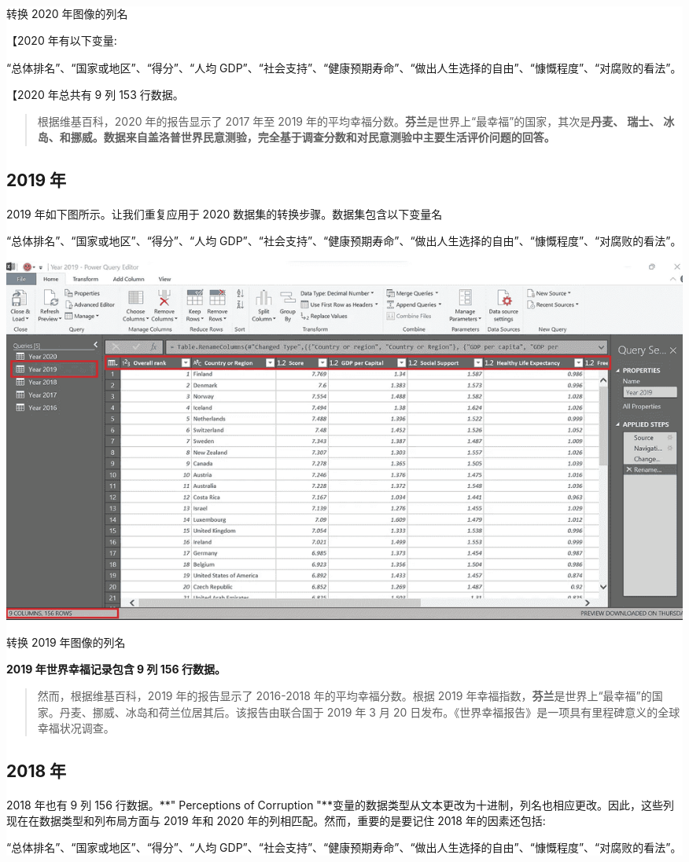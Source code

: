 转换 2020 年图像的列名

【2020 年有以下变量:

“总体排名”、“国家或地区”、“得分”、“人均 GDP”、“社会支持”、“健康预期寿命”、“做出人生选择的自由”、“慷慨程度”、“对腐败的看法”。

【2020 年总共有 9 列 153 行数据。

> 根据维基百科，2020 年的报告显示了 2017 年至 2019 年的平均幸福分数。**芬兰**是世界上“最幸福”的国家，其次是**丹麦、** **瑞士、** **冰岛、**和**挪威。数据来自盖洛普世界民意测验，完全基于调查分数和对民意测验中主要生活评价问题的回答。**

## 2019 年

2019 年如下图所示。让我们重复应用于 2020 数据集的转换步骤。数据集包含以下变量名

“总体排名”、“国家或地区”、“得分”、“人均 GDP”、“社会支持”、“健康预期寿命”、“做出人生选择的自由”、“慷慨程度”、“对腐败的看法”。

![](img/f4c7124e35bc7fe8707f7af943e0af7a.png)

转换 2019 年图像的列名

**2019 年世界幸福记录包含 9 列 156 行数据。**

> 然而，根据维基百科，2019 年的报告显示了 2016-2018 年的平均幸福分数。根据 2019 年幸福指数，**芬兰**是世界上“最幸福”的国家。丹麦、挪威、冰岛和荷兰位居其后。该报告由联合国于 2019 年 3 月 20 日发布。《世界幸福报告》是一项具有里程碑意义的全球幸福状况调查。

## **2018 年**

2018 年也有 9 列 156 行数据。**" Perceptions of Corruption "**变量的数据类型从文本更改为十进制，列名也相应更改。因此，这些列现在在数据类型和列布局方面与 2019 年和 2020 年的列相匹配。然而，重要的是要记住 2018 年的因素还包括:

“总体排名”、“国家或地区”、“得分”、“人均 GDP”、“社会支持”、“健康预期寿命”、“做出人生选择的自由”、“慷慨程度”、“对腐败的看法”。
